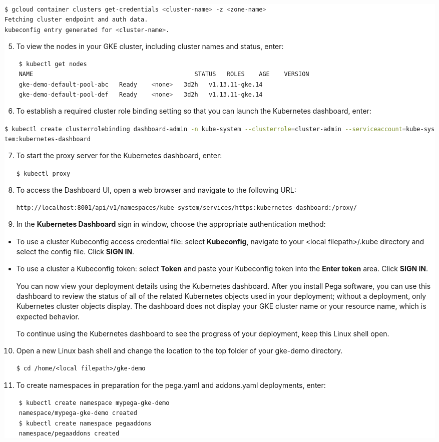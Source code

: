 ```bash
$ gcloud container clusters get-credentials <cluster-name> -z <zone-name>
Fetching cluster endpoint and auth data.
kubeconfig entry generated for <cluster-name>.
```

5. To view the nodes in your GKE cluster, including cluster names and status, enter:

```bash
    $ kubectl get nodes
    NAME                                             STATUS   ROLES    AGE    VERSION
    gke-demo-default-pool-abc   Ready    <none>   3d2h   v1.13.11-gke.14
    gke-demo-default-pool-def   Ready    <none>   3d2h   v1.13.11-gke.14
```

6. To establish a required cluster role binding setting so that you can launch the Kubernetes dashboard, enter:

```bash
$ kubectl create clusterrolebinding dashboard-admin -n kube-system --clusterrole=cluster-admin --serviceaccount=kube-system:kubernetes-dashboard
```

7. To start the proxy server for the Kubernetes dashboard, enter:

    `$ kubectl proxy`

8. To access the Dashboard UI, open a web browser and navigate to the following URL:

    `http://localhost:8001/api/v1/namespaces/kube-system/services/https:kubernetes-dashboard:/proxy/`

9. In the **Kubernetes Dashboard** sign in window, choose the appropriate authentication method:

- To use a cluster Kubeconfig access credential file: select **Kubeconfig**, navigate to your \<local filepath\>/.kube directory and select the config file. Click **SIGN IN**.

- To use a cluster a Kubeconfig token: select **Token** and paste your Kubeconfig token into the **Enter token** area. Click **SIGN IN**.

    You can now view your deployment details using the Kubernetes dashboard. After you install Pega software, you can use this dashboard to review the status of all of the related Kubernetes objects used in your deployment; without a deployment, only Kubernetes cluster objects display. The dashboard does not display your GKE cluster name or your resource name, which is expected behavior.

    To continue using the Kubernetes dashboard to see the progress of your deployment, keep this Linux shell open.

10. Open a new Linux bash shell and change the location to the top folder of your gke-demo directory.

    `$ cd /home/<local filepath>/gke-demo`

11. To create namespaces in preparation for the pega.yaml and addons.yaml deployments, enter:

```bash
    $ kubectl create namespace mypega-gke-demo
    namespace/mypega-gke-demo created
    $ kubectl create namespace pegaaddons
    namespace/pegaaddons created
```
